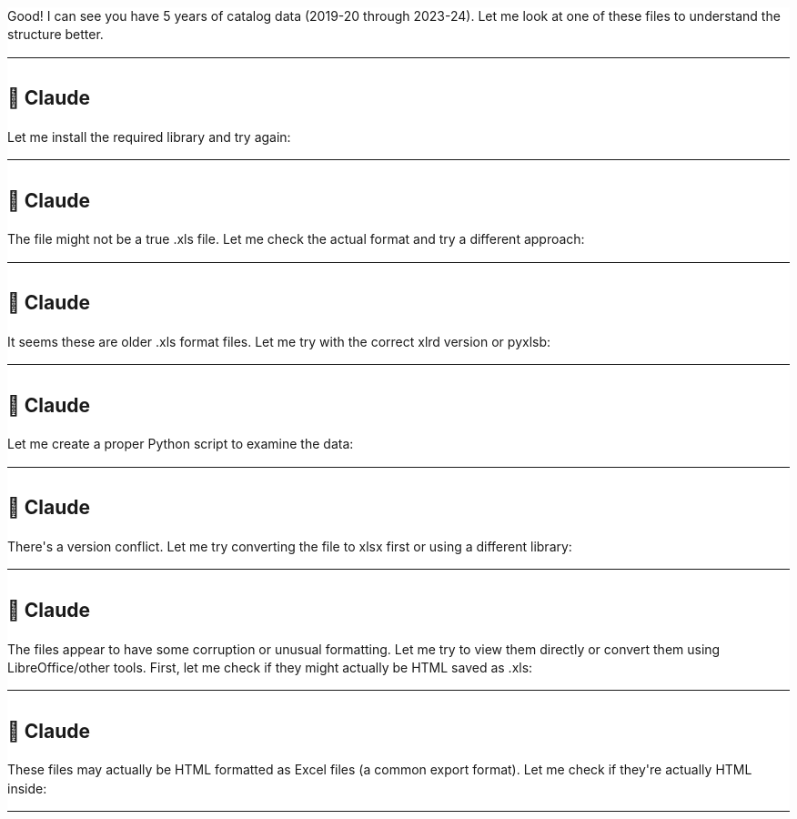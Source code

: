 Good! I can see you have 5 years of catalog data (2019-20 through 2023-24). Let me look at one of these files to understand the structure better.

---

## 🤖 Claude

Let me install the required library and try again:

---

## 🤖 Claude

The file might not be a true .xls file. Let me check the actual format and try a different approach:

---

## 🤖 Claude

It seems these are older .xls format files. Let me try with the correct xlrd version or pyxlsb:

---

## 🤖 Claude

Let me create a proper Python script to examine the data:

---

## 🤖 Claude

There's a version conflict. Let me try converting the file to xlsx first or using a different library:

---

## 🤖 Claude

The files appear to have some corruption or unusual formatting. Let me try to view them directly or convert them using LibreOffice/other tools. First, let me check if they might actually be HTML saved as .xls:

---

## 🤖 Claude

These files may actually be HTML formatted as Excel files (a common export format). Let me check if they're actually HTML inside:

---
